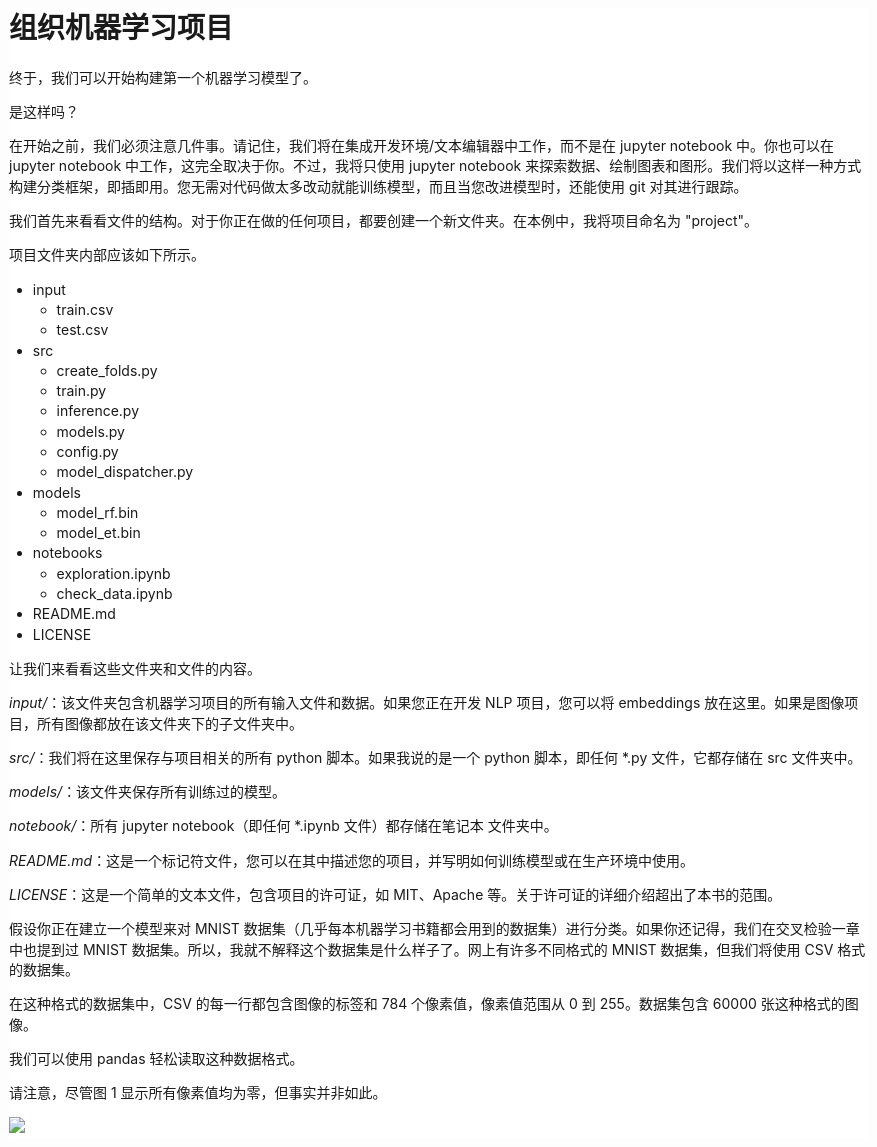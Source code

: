 # 组织机器学习项目

终于，我们可以开始构建第一个机器学习模型了。

是这样吗？

在开始之前，我们必须注意几件事。请记住，我们将在集成开发环境/文本编辑器中工作，而不是在 jupyter notebook 中。你也可以在 jupyter notebook 中工作，这完全取决于你。不过，我将只使用 jupyter notebook 来探索数据、绘制图表和图形。我们将以这样一种方式构建分类框架，即插即用。您无需对代码做太多改动就能训练模型，而且当您改进模型时，还能使用 git 对其进行跟踪。

我们首先来看看文件的结构。对于你正在做的任何项目，都要创建一个新文件夹。在本例中，我将项目命名为 "project"。

项目文件夹内部应该如下所示。

- input
  - train.csv
  - test.csv
- src
  - create_folds.py
  - train.py
  - inference.py
  - models.py
  - config.py
  - model_dispatcher.py
- models
  - model_rf.bin
  - model_et.bin
- notebooks
  - exploration.ipynb
  - check_data.ipynb
- README.md
- LICENSE

让我们来看看这些文件夹和文件的内容。

_input/_：该文件夹包含机器学习项目的所有输入文件和数据。如果您正在开发 NLP 项目，您可以将 embeddings 放在这里。如果是图像项目，所有图像都放在该文件夹下的子文件夹中。

_src/_：我们将在这里保存与项目相关的所有 python 脚本。如果我说的是一个 python 脚本，即任何 \*.py 文件，它都存储在 src 文件夹中。

_models/_：该文件夹保存所有训练过的模型。

_notebook/_：所有 jupyter notebook（即任何 \*.ipynb 文件）都存储在笔记本 文件夹中。

_README.md_：这是一个标记符文件，您可以在其中描述您的项目，并写明如何训练模型或在生产环境中使用。

_LICENSE_：这是一个简单的文本文件，包含项目的许可证，如 MIT、Apache 等。关于许可证的详细介绍超出了本书的范围。

假设你正在建立一个模型来对 MNIST 数据集（几乎每本机器学习书籍都会用到的数据集）进行分类。如果你还记得，我们在交叉检验一章中也提到过 MNIST 数据集。所以，我就不解释这个数据集是什么样子了。网上有许多不同格式的 MNIST 数据集，但我们将使用 CSV 格式的数据集。

在这种格式的数据集中，CSV 的每一行都包含图像的标签和 784 个像素值，像素值范围从 0 到 255。数据集包含 60000 张这种格式的图像。

我们可以使用 pandas 轻松读取这种数据格式。

请注意，尽管图 1 显示所有像素值均为零，但事实并非如此。

![](figures/AAAMLP_page74_image.png)
